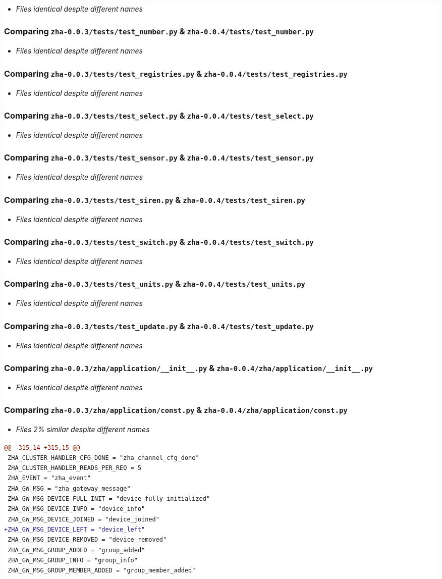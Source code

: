  * *Files identical despite different names*

### Comparing `zha-0.0.3/tests/test_number.py` & `zha-0.0.4/tests/test_number.py`

 * *Files identical despite different names*

### Comparing `zha-0.0.3/tests/test_registries.py` & `zha-0.0.4/tests/test_registries.py`

 * *Files identical despite different names*

### Comparing `zha-0.0.3/tests/test_select.py` & `zha-0.0.4/tests/test_select.py`

 * *Files identical despite different names*

### Comparing `zha-0.0.3/tests/test_sensor.py` & `zha-0.0.4/tests/test_sensor.py`

 * *Files identical despite different names*

### Comparing `zha-0.0.3/tests/test_siren.py` & `zha-0.0.4/tests/test_siren.py`

 * *Files identical despite different names*

### Comparing `zha-0.0.3/tests/test_switch.py` & `zha-0.0.4/tests/test_switch.py`

 * *Files identical despite different names*

### Comparing `zha-0.0.3/tests/test_units.py` & `zha-0.0.4/tests/test_units.py`

 * *Files identical despite different names*

### Comparing `zha-0.0.3/tests/test_update.py` & `zha-0.0.4/tests/test_update.py`

 * *Files identical despite different names*

### Comparing `zha-0.0.3/zha/application/__init__.py` & `zha-0.0.4/zha/application/__init__.py`

 * *Files identical despite different names*

### Comparing `zha-0.0.3/zha/application/const.py` & `zha-0.0.4/zha/application/const.py`

 * *Files 2% similar despite different names*

```diff
@@ -315,14 +315,15 @@
 ZHA_CLUSTER_HANDLER_CFG_DONE = "zha_channel_cfg_done"
 ZHA_CLUSTER_HANDLER_READS_PER_REQ = 5
 ZHA_EVENT = "zha_event"
 ZHA_GW_MSG = "zha_gateway_message"
 ZHA_GW_MSG_DEVICE_FULL_INIT = "device_fully_initialized"
 ZHA_GW_MSG_DEVICE_INFO = "device_info"
 ZHA_GW_MSG_DEVICE_JOINED = "device_joined"
+ZHA_GW_MSG_DEVICE_LEFT = "device_left"
 ZHA_GW_MSG_DEVICE_REMOVED = "device_removed"
 ZHA_GW_MSG_GROUP_ADDED = "group_added"
 ZHA_GW_MSG_GROUP_INFO = "group_info"
 ZHA_GW_MSG_GROUP_MEMBER_ADDED = "group_member_added"
```